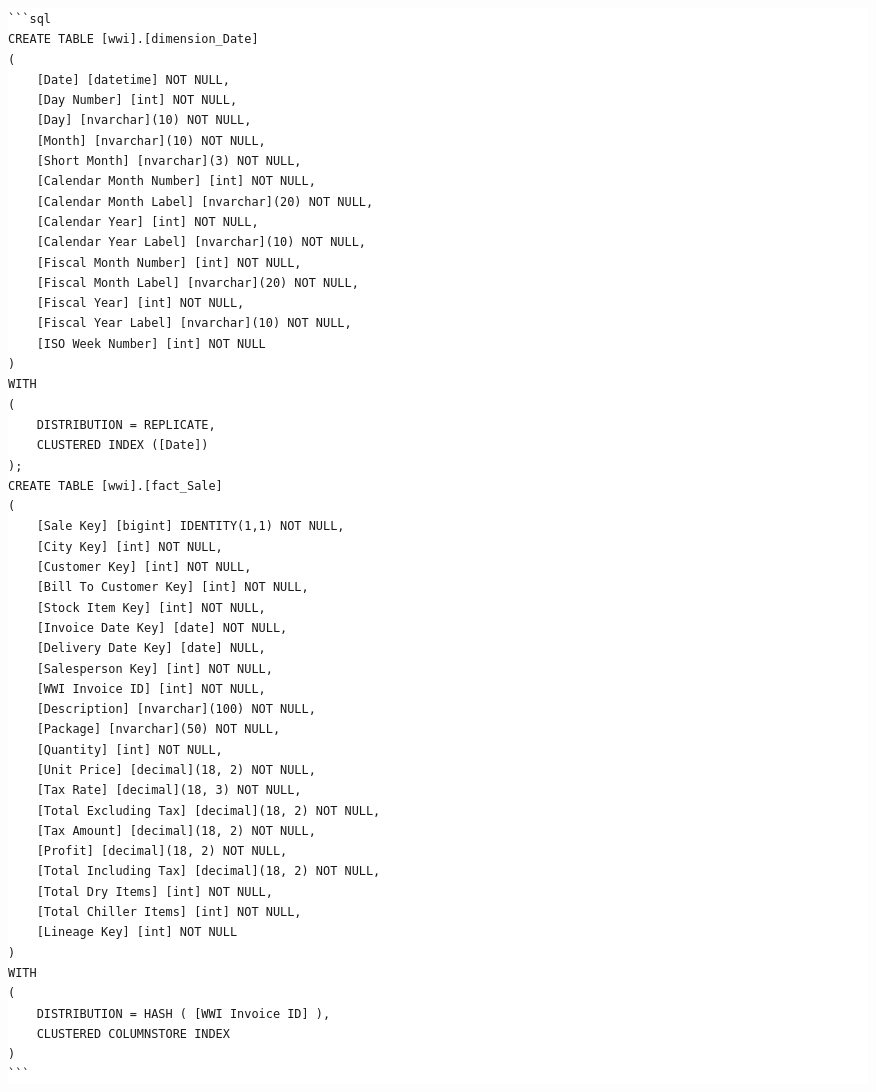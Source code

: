     ```sql
    CREATE TABLE [wwi].[dimension_Date]
    (
        [Date] [datetime] NOT NULL,
        [Day Number] [int] NOT NULL,
        [Day] [nvarchar](10) NOT NULL,
        [Month] [nvarchar](10) NOT NULL,
        [Short Month] [nvarchar](3) NOT NULL,
        [Calendar Month Number] [int] NOT NULL,
        [Calendar Month Label] [nvarchar](20) NOT NULL,
        [Calendar Year] [int] NOT NULL,
        [Calendar Year Label] [nvarchar](10) NOT NULL,
        [Fiscal Month Number] [int] NOT NULL,
        [Fiscal Month Label] [nvarchar](20) NOT NULL,
        [Fiscal Year] [int] NOT NULL,
        [Fiscal Year Label] [nvarchar](10) NOT NULL,
        [ISO Week Number] [int] NOT NULL
    )
    WITH
    (
        DISTRIBUTION = REPLICATE,
        CLUSTERED INDEX ([Date])
    );
    CREATE TABLE [wwi].[fact_Sale]
    (
        [Sale Key] [bigint] IDENTITY(1,1) NOT NULL,
        [City Key] [int] NOT NULL,
        [Customer Key] [int] NOT NULL,
        [Bill To Customer Key] [int] NOT NULL,
        [Stock Item Key] [int] NOT NULL,
        [Invoice Date Key] [date] NOT NULL,
        [Delivery Date Key] [date] NULL,
        [Salesperson Key] [int] NOT NULL,
        [WWI Invoice ID] [int] NOT NULL,
        [Description] [nvarchar](100) NOT NULL,
        [Package] [nvarchar](50) NOT NULL,
        [Quantity] [int] NOT NULL,
        [Unit Price] [decimal](18, 2) NOT NULL,
        [Tax Rate] [decimal](18, 3) NOT NULL,
        [Total Excluding Tax] [decimal](18, 2) NOT NULL,
        [Tax Amount] [decimal](18, 2) NOT NULL,
        [Profit] [decimal](18, 2) NOT NULL,
        [Total Including Tax] [decimal](18, 2) NOT NULL,
        [Total Dry Items] [int] NOT NULL,
        [Total Chiller Items] [int] NOT NULL,
        [Lineage Key] [int] NOT NULL
    )
    WITH
    (
        DISTRIBUTION = HASH ( [WWI Invoice ID] ),
        CLUSTERED COLUMNSTORE INDEX
    )
    ```
